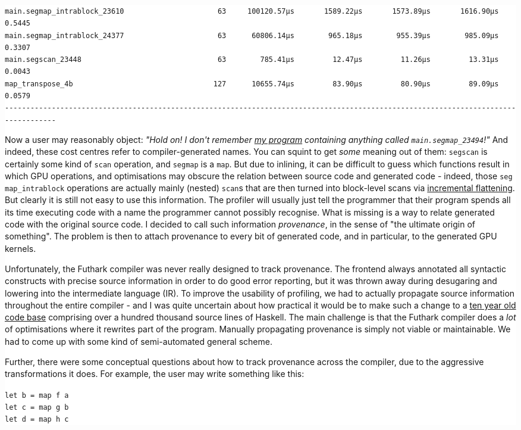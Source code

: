 ```
main.segmap_intrablock_23610                      63     100120.57μs       1589.22μs       1573.89μs       1616.90μs          0.5445
main.segmap_intrablock_24377                      63      60806.14μs        965.18μs        955.39μs        985.09μs          0.3307
main.segscan_23448                                63        785.41μs         12.47μs         11.26μs         13.31μs          0.0043
map_transpose_4b                                 127      10655.74μs         83.90μs         80.90μs         89.09μs          0.0579
------------------------------------------------------------------------------------------------------------------------------------
```

Now a user may reasonably object: *"Hold on! I don't remember [my
program](https://github.com/diku-dk/futhark-benchmarks/blob/master/finpar/LocVolCalib.fut)
containing anything called `main.segmap_23494`!"* And indeed, these cost centres
refer to compiler-generated names. You can squint to get *some* meaning out of
them: `segscan` is certainly some kind of `scan` operation, and `segmap` is a
`map`. But due to inlining, it can be difficult to guess which functions result
in which GPU operations, and optimisations may obscure the relation between
source code and generated code - indeed, those `segmap_intrablock` operations
are actually mainly (nested) `scan`s that are then turned into block-level scans
via [incremental
flattening](https://futhark-lang.org/blog/2019-02-18-futhark-at-ppopp.html). But
clearly it is still not easy to use this information. The profiler will usually
just tell the programmer that their program spends all its time executing code
with a name the programmer cannot possibly recognise. What is missing is a way
to relate generated code with the original source code. I decided to call such
information *provenance*, in the sense of "the ultimate origin of something".
The problem is then to attach provenance to every bit of generated code, and in
particular, to the generated GPU kernels.

Unfortunately, the Futhark compiler was never really designed to track
provenance. The frontend always annotated all syntactic constructs with precise
source information in order to do good error reporting, but it was thrown away
during desugaring and lowering into the intermediate language (IR). To improve
the usability of profiling, we had to actually propagate source information
throughout the entire compiler - and I was quite uncertain about how practical
it would be to make such a change to a [ten year old code
base](https://futhark-lang.org/blog/2021-12-19-past-and-present.html) comprising
over a hundred thousand source lines of Haskell. The main challenge is that the
Futhark compiler does a *lot* of optimisations where it rewrites part of the
program. Manually propagating provenance is simply not viable or maintainable.
We had to come up with some kind of semi-automated general scheme.

Further, there were some conceptual questions about how to track provenance
across the compiler, due to the aggressive transformations it does. For example,
the user may write something like this:

```Futhark
let b = map f a
let c = map g b
let d = map h c
```
